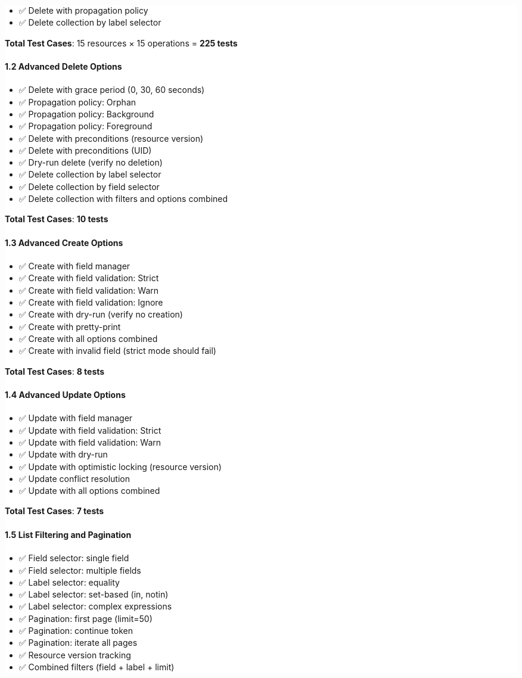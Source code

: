 - ✅ Delete with propagation policy
- ✅ Delete collection by label selector

**Total Test Cases**: 15 resources × 15 operations = **225 tests**

#### 1.2 Advanced Delete Options
- ✅ Delete with grace period (0, 30, 60 seconds)
- ✅ Propagation policy: Orphan
- ✅ Propagation policy: Background
- ✅ Propagation policy: Foreground
- ✅ Delete with preconditions (resource version)
- ✅ Delete with preconditions (UID)
- ✅ Dry-run delete (verify no deletion)
- ✅ Delete collection by label selector
- ✅ Delete collection by field selector
- ✅ Delete collection with filters and options combined

**Total Test Cases**: **10 tests**

#### 1.3 Advanced Create Options
- ✅ Create with field manager
- ✅ Create with field validation: Strict
- ✅ Create with field validation: Warn
- ✅ Create with field validation: Ignore
- ✅ Create with dry-run (verify no creation)
- ✅ Create with pretty-print
- ✅ Create with all options combined
- ✅ Create with invalid field (strict mode should fail)

**Total Test Cases**: **8 tests**

#### 1.4 Advanced Update Options
- ✅ Update with field manager
- ✅ Update with field validation: Strict
- ✅ Update with field validation: Warn
- ✅ Update with dry-run
- ✅ Update with optimistic locking (resource version)
- ✅ Update conflict resolution
- ✅ Update with all options combined

**Total Test Cases**: **7 tests**

#### 1.5 List Filtering and Pagination
- ✅ Field selector: single field
- ✅ Field selector: multiple fields
- ✅ Label selector: equality
- ✅ Label selector: set-based (in, notin)
- ✅ Label selector: complex expressions
- ✅ Pagination: first page (limit=50)
- ✅ Pagination: continue token
- ✅ Pagination: iterate all pages
- ✅ Resource version tracking
- ✅ Combined filters (field + label + limit)
